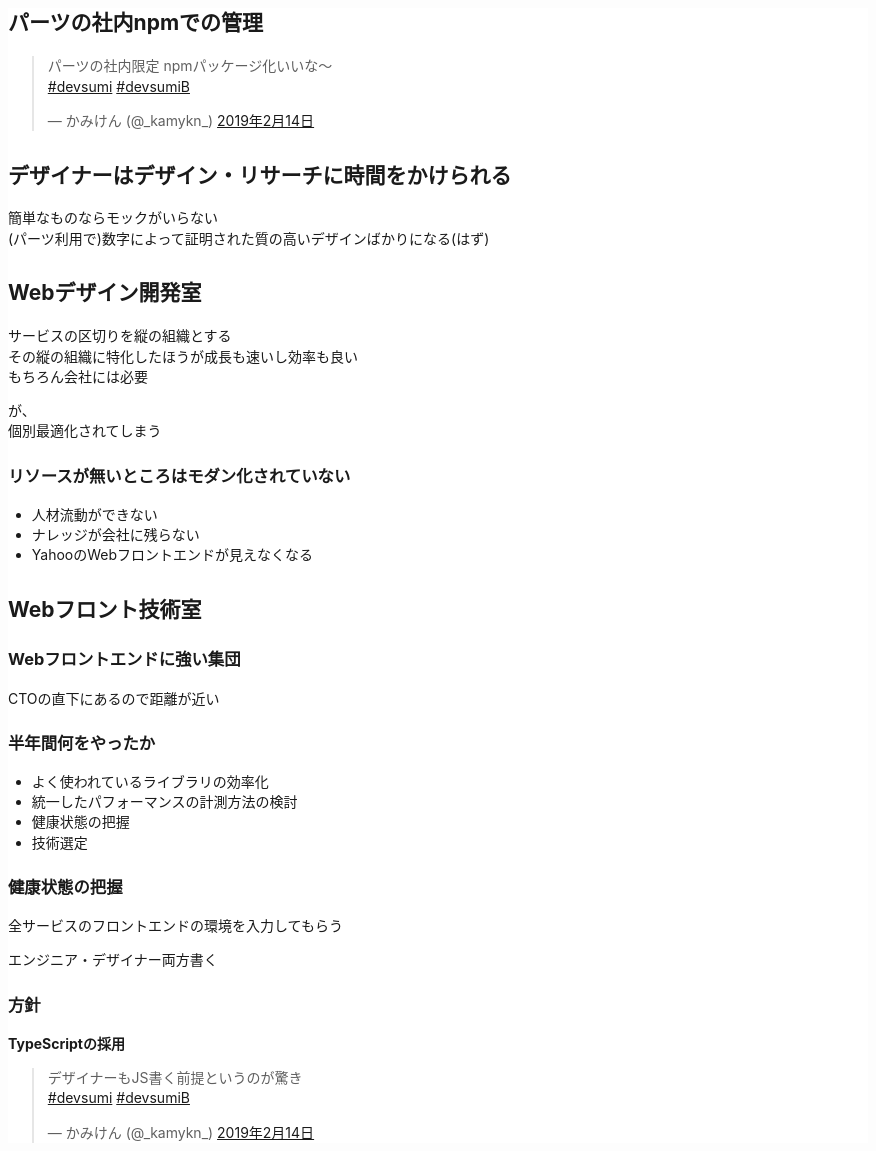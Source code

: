 ## パーツの社内npmでの管理
<blockquote class="twitter-tweet" data-lang="ja"><p lang="ja" dir="ltr">パーツの社内限定 npmパッケージ化いいな〜<br>   <a href="https://twitter.com/hashtag/devsumi?src=hash&amp;ref_src=twsrc%5Etfw">#devsumi</a> <a href="https://twitter.com/hashtag/devsumiB?src=hash&amp;ref_src=twsrc%5Etfw">#devsumiB</a></p>&mdash; かみけん (@_kamykn_) <a href="https://twitter.com/_kamykn_/status/1095935180374663168?ref_src=twsrc%5Etfw">2019年2月14日</a></blockquote>
<script async src="https://platform.twitter.com/widgets.js" charset="utf-8"></script>

## デザイナーはデザイン・リサーチに時間をかけられる
簡単なものならモックがいらない  
(パーツ利用で)数字によって証明された質の高いデザインばかりになる(はず)  

## Webデザイン開発室
サービスの区切りを縦の組織とする  
その縦の組織に特化したほうが成長も速いし効率も良い  
もちろん会社には必要  

が、  
個別最適化されてしまう  

### リソースが無いところはモダン化されていない
- 人材流動ができない
- ナレッジが会社に残らない
- YahooのWebフロントエンドが見えなくなる


## Webフロント技術室
### Webフロントエンドに強い集団
CTOの直下にあるので距離が近い

### 半年間何をやったか
- よく使われているライブラリの効率化  
- 統一したパフォーマンスの計測方法の検討  
- 健康状態の把握  
- 技術選定  


### 健康状態の把握
全サービスのフロントエンドの環境を入力してもらう  
  
エンジニア・デザイナー両方書く

### 方針
**TypeScriptの採用**

<blockquote class="twitter-tweet" data-lang="ja"><p lang="ja" dir="ltr">デザイナーもJS書く前提というのが驚き<br> <a href="https://twitter.com/hashtag/devsumi?src=hash&amp;ref_src=twsrc%5Etfw">#devsumi</a>  <a href="https://twitter.com/hashtag/devsumiB?src=hash&amp;ref_src=twsrc%5Etfw">#devsumiB</a></p>&mdash; かみけん (@_kamykn_) <a href="https://twitter.com/_kamykn_/status/1095938440544149504?ref_src=twsrc%5Etfw">2019年2月14日</a></blockquote>
<script async src="https://platform.twitter.com/widgets.js" charset="utf-8"></script>
